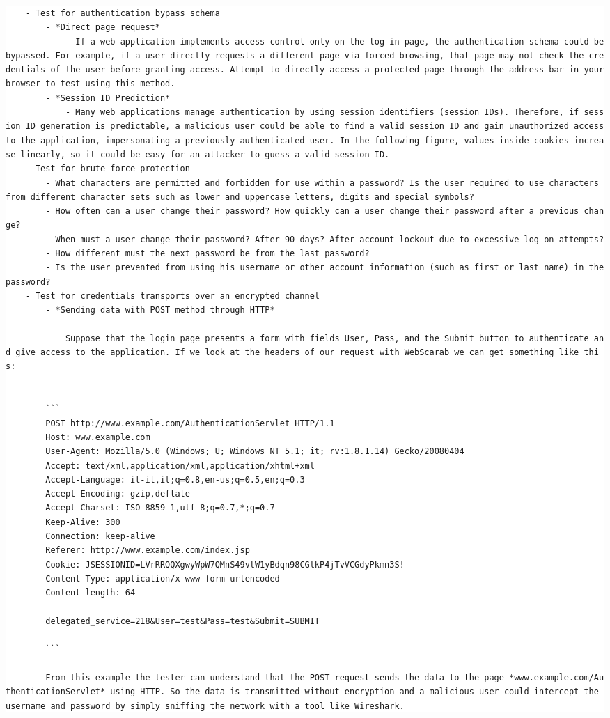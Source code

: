         - Test for authentication bypass schema
            - *Direct page request*
                - If a web application implements access control only on the log in page, the authentication schema could be bypassed. For example, if a user directly requests a different page via forced browsing, that page may not check the credentials of the user before granting access. Attempt to directly access a protected page through the address bar in your browser to test using this method.
            - *Session ID Prediction*
                - Many web applications manage authentication by using session identifiers (session IDs). Therefore, if session ID generation is predictable, a malicious user could be able to find a valid session ID and gain unauthorized access to the application, impersonating a previously authenticated user. In the following figure, values inside cookies increase linearly, so it could be easy for an attacker to guess a valid session ID.
        - Test for brute force protection
            - What characters are permitted and forbidden for use within a password? Is the user required to use characters from different character sets such as lower and uppercase letters, digits and special symbols?
            - How often can a user change their password? How quickly can a user change their password after a previous change?
            - When must a user change their password? After 90 days? After account lockout due to excessive log on attempts?
            - How different must the next password be from the last password?
            - Is the user prevented from using his username or other account information (such as first or last name) in the password?
        - Test for credentials transports over an encrypted channel
            - *Sending data with POST method through HTTP*
                
                Suppose that the login page presents a form with fields User, Pass, and the Submit button to authenticate and give access to the application. If we look at the headers of our request with WebScarab we can get something like this:
                
            
            ```
            POST http://www.example.com/AuthenticationServlet HTTP/1.1
            Host: www.example.com
            User-Agent: Mozilla/5.0 (Windows; U; Windows NT 5.1; it; rv:1.8.1.14) Gecko/20080404
            Accept: text/xml,application/xml,application/xhtml+xml
            Accept-Language: it-it,it;q=0.8,en-us;q=0.5,en;q=0.3
            Accept-Encoding: gzip,deflate
            Accept-Charset: ISO-8859-1,utf-8;q=0.7,*;q=0.7
            Keep-Alive: 300
            Connection: keep-alive
            Referer: http://www.example.com/index.jsp
            Cookie: JSESSIONID=LVrRRQQXgwyWpW7QMnS49vtW1yBdqn98CGlkP4jTvVCGdyPkmn3S!
            Content-Type: application/x-www-form-urlencoded
            Content-length: 64
            
            delegated_service=218&User=test&Pass=test&Submit=SUBMIT
            
            ```
            
            From this example the tester can understand that the POST request sends the data to the page *www.example.com/AuthenticationServlet* using HTTP. So the data is transmitted without encryption and a malicious user could intercept the username and password by simply sniffing the network with a tool like Wireshark.
            
